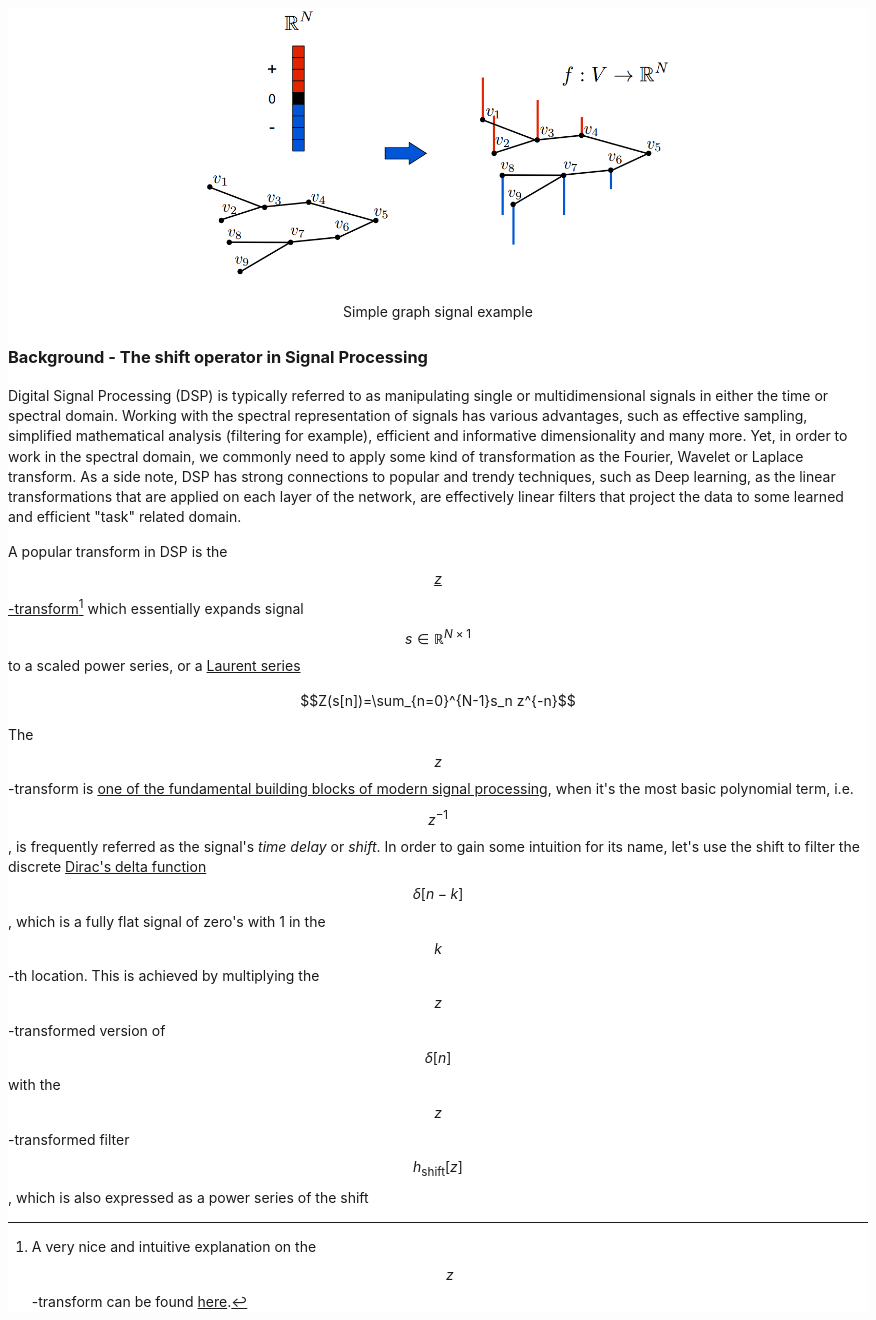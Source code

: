 <p align="center">
<img src="..\img\gsp_img\graph_signal_example.png" width="500px" height="275px">
 <figcaption><p align="center">
Simple graph signal example</p> </figcaption>
</p>

### Background - The shift operator in Signal Processing
Digital Signal Processing (DSP) is typically referred to as manipulating single or multidimensional signals in either the time or spectral domain. Working with the spectral representation of signals has various advantages, such as effective sampling, simplified mathematical analysis (filtering for example), efficient and informative dimensionality and many more. Yet, in order to work in the spectral domain, we commonly need to apply some kind of transformation as the Fourier, Wavelet or Laplace transform. As a side note, DSP has strong connections to popular and trendy techniques, such as Deep learning, as the linear transformations that are applied on each layer of the network, are effectively linear filters that project the data to some learned and efficient "task" related domain.

A popular transform in DSP is the [$$z$$-transform](https://en.wikipedia.org/wiki/Z-transform)[^1] which essentially expands signal $$s\in\mathbb{R}^{N\times 1}$$ to a scaled power series, or a [Laurent series](https://en.wikipedia.org/wiki/Laurent_series)

$$Z(s[n])=\sum_{n=0}^{N-1}s_n z^{-n}$$ 

The $$z$$-transform is <u>one of the fundamental building blocks of modern signal processing</u>, when it's the most basic polynomial term, i.e. $$z^{-1}$$, is frequently referred as the signal's _time delay_ or _shift_. In order to gain some intuition for its name, let's use the shift to filter the discrete [Dirac's delta function](https://en.wikipedia.org/wiki/Dirac_delta_function) $$\delta[n-k]$$, which is a fully flat signal of zero's with 1 in the $$k$$-th location. This is achieved by multiplying the $$z$$-transformed version of $$\delta[n]$$ with the $$z$$-transformed filter $$h_{\text{shift}}[z]$$, which is also expressed as a power series of the shift


 [^1]: A very nice and intuitive explanation on the $$z$$-transform can be found [here](https://www.quora.com/Intuitively-speaking-what-does-a-z-transform-represent).
